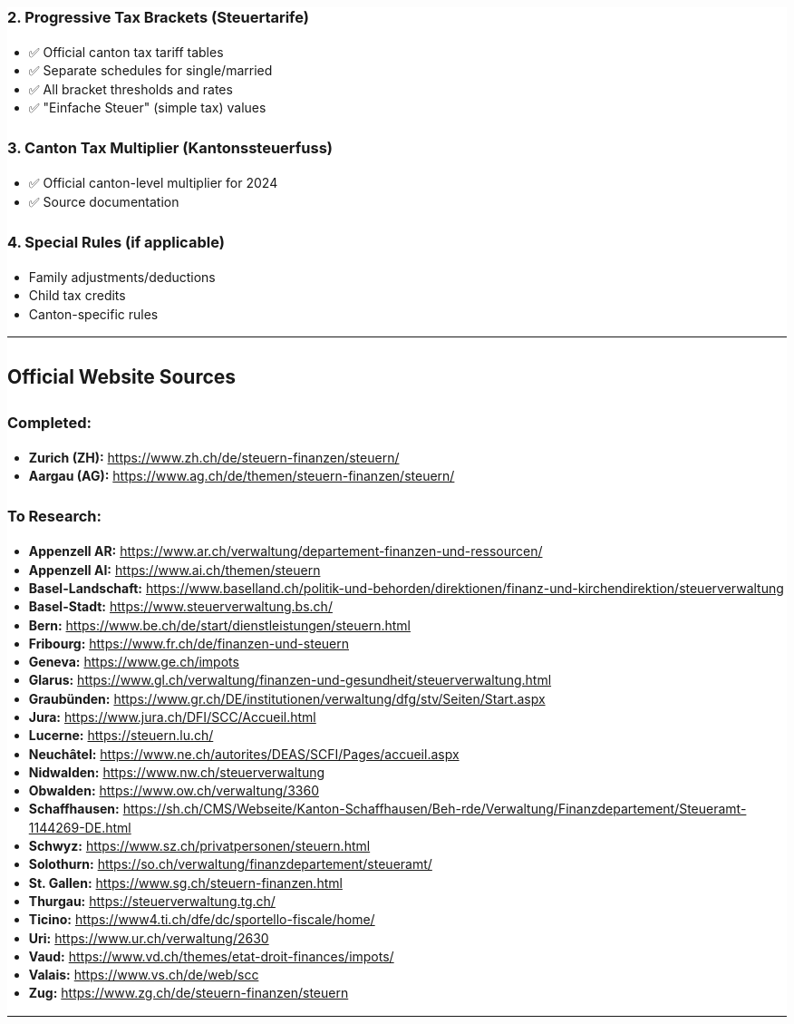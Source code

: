 ### 2. Progressive Tax Brackets (Steuertarife)
- ✅ Official canton tax tariff tables
- ✅ Separate schedules for single/married
- ✅ All bracket thresholds and rates
- ✅ "Einfache Steuer" (simple tax) values

### 3. Canton Tax Multiplier (Kantonssteuerfuss)
- ✅ Official canton-level multiplier for 2024
- ✅ Source documentation

### 4. Special Rules (if applicable)
- Family adjustments/deductions
- Child tax credits
- Canton-specific rules

---

## Official Website Sources

### Completed:
- **Zurich (ZH):** https://www.zh.ch/de/steuern-finanzen/steuern/
- **Aargau (AG):** https://www.ag.ch/de/themen/steuern-finanzen/steuern/

### To Research:
- **Appenzell AR:** https://www.ar.ch/verwaltung/departement-finanzen-und-ressourcen/
- **Appenzell AI:** https://www.ai.ch/themen/steuern
- **Basel-Landschaft:** https://www.baselland.ch/politik-und-behorden/direktionen/finanz-und-kirchendirektion/steuerverwaltung
- **Basel-Stadt:** https://www.steuerverwaltung.bs.ch/
- **Bern:** https://www.be.ch/de/start/dienstleistungen/steuern.html
- **Fribourg:** https://www.fr.ch/de/finanzen-und-steuern
- **Geneva:** https://www.ge.ch/impots
- **Glarus:** https://www.gl.ch/verwaltung/finanzen-und-gesundheit/steuerverwaltung.html
- **Graubünden:** https://www.gr.ch/DE/institutionen/verwaltung/dfg/stv/Seiten/Start.aspx
- **Jura:** https://www.jura.ch/DFI/SCC/Accueil.html
- **Lucerne:** https://steuern.lu.ch/
- **Neuchâtel:** https://www.ne.ch/autorites/DEAS/SCFI/Pages/accueil.aspx
- **Nidwalden:** https://www.nw.ch/steuerverwaltung
- **Obwalden:** https://www.ow.ch/verwaltung/3360
- **Schaffhausen:** https://sh.ch/CMS/Webseite/Kanton-Schaffhausen/Beh-rde/Verwaltung/Finanzdepartement/Steueramt-1144269-DE.html
- **Schwyz:** https://www.sz.ch/privatpersonen/steuern.html
- **Solothurn:** https://so.ch/verwaltung/finanzdepartement/steueramt/
- **St. Gallen:** https://www.sg.ch/steuern-finanzen.html
- **Thurgau:** https://steuerverwaltung.tg.ch/
- **Ticino:** https://www4.ti.ch/dfe/dc/sportello-fiscale/home/
- **Uri:** https://www.ur.ch/verwaltung/2630
- **Vaud:** https://www.vd.ch/themes/etat-droit-finances/impots/
- **Valais:** https://www.vs.ch/de/web/scc
- **Zug:** https://www.zg.ch/de/steuern-finanzen/steuern

---
